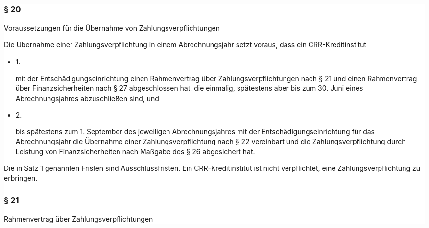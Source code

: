 <span id="BJNR000900016BJNE002200000.html"></span>

### § 20  
Voraussetzungen für die Übernahme von Zahlungsverpflichtungen

<div>

<div class="jnhtml">

<div>

<div class="jurAbsatz">

Die Übernahme einer Zahlungsverpflichtung in einem Abrechnungsjahr setzt
voraus, dass ein CRR-Kreditinstitut

  - 1\.
    
    <div>
    
    mit der Entschädigungseinrichtung einen Rahmenvertrag über
    Zahlungsverpflichtungen nach § 21 und einen Rahmenvertrag über
    Finanzsicherheiten nach § 27 abgeschlossen hat, die einmalig,
    spätestens aber bis zum 30. Juni eines Abrechnungsjahres
    abzuschließen sind, und
    
    </div>

  - 2\.
    
    <div>
    
    bis spätestens zum 1. September des jeweiligen Abrechnungsjahres mit
    der Entschädigungseinrichtung für das Abrechnungsjahr die Übernahme
    einer Zahlungsverpflichtung nach § 22 vereinbart und die
    Zahlungsverpflichtung durch Leistung von Finanzsicherheiten nach
    Maßgabe des § 26 abgesichert hat.
    
    </div>

Die in Satz 1 genannten Fristen sind Ausschlussfristen. Ein
CRR-Kreditinstitut ist nicht verpflichtet, eine Zahlungsverpflichtung zu
erbringen.

</div>

</div>

</div>

</div>

<span id="BJNR000900016BJNE002300000.html"></span>

### § 21  
Rahmenvertrag über Zahlungsverpflichtungen

<div>

<div class="jnhtml">
